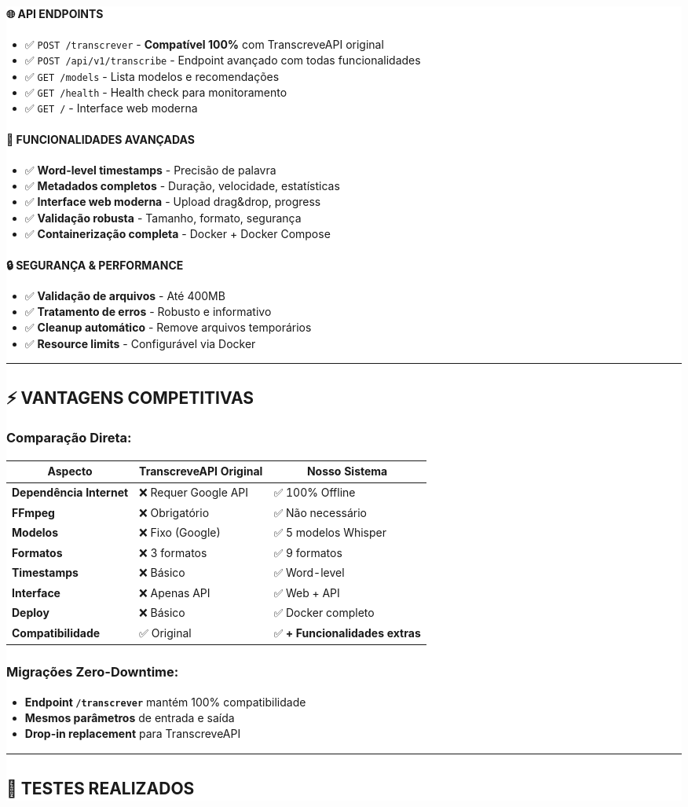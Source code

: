 #### 🌐 **API ENDPOINTS**
- ✅ `POST /transcrever` - **Compatível 100%** com TranscreveAPI original
- ✅ `POST /api/v1/transcribe` - Endpoint avançado com todas funcionalidades
- ✅ `GET /models` - Lista modelos e recomendações
- ✅ `GET /health` - Health check para monitoramento
- ✅ `GET /` - Interface web moderna

#### 💎 **FUNCIONALIDADES AVANÇADAS**
- ✅ **Word-level timestamps** - Precisão de palavra
- ✅ **Metadados completos** - Duração, velocidade, estatísticas
- ✅ **Interface web moderna** - Upload drag&drop, progress
- ✅ **Validação robusta** - Tamanho, formato, segurança
- ✅ **Containerização completa** - Docker + Docker Compose

#### 🔒 **SEGURANÇA & PERFORMANCE**
- ✅ **Validação de arquivos** - Até 400MB
- ✅ **Tratamento de erros** - Robusto e informativo
- ✅ **Cleanup automático** - Remove arquivos temporários
- ✅ **Resource limits** - Configurável via Docker

---

## ⚡ VANTAGENS COMPETITIVAS

### Comparação Direta:

| Aspecto | TranscreveAPI Original | **Nosso Sistema** |
|---------|----------------------|-------------------|
| **Dependência Internet** | ❌ Requer Google API | ✅ 100% Offline |
| **FFmpeg** | ❌ Obrigatório | ✅ Não necessário |
| **Modelos** | ❌ Fixo (Google) | ✅ 5 modelos Whisper |
| **Formatos** | ❌ 3 formatos | ✅ 9 formatos |
| **Timestamps** | ❌ Básico | ✅ Word-level |
| **Interface** | ❌ Apenas API | ✅ Web + API |
| **Deploy** | ❌ Básico | ✅ Docker completo |
| **Compatibilidade** | ✅ Original | ✅ **+ Funcionalidades extras** |

### Migrações Zero-Downtime:
- **Endpoint `/transcrever`** mantém 100% compatibilidade
- **Mesmos parâmetros** de entrada e saída
- **Drop-in replacement** para TranscreveAPI

---

## 🧪 TESTES REALIZADOS
